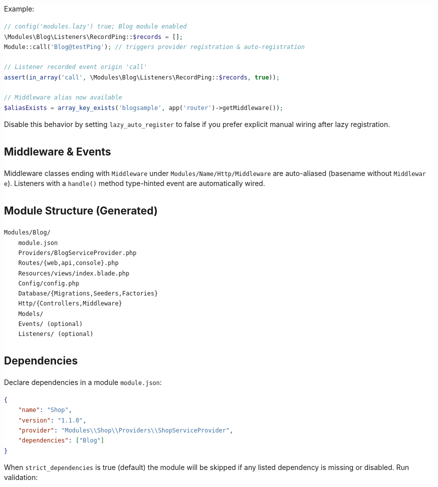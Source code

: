 Example:

```php
// config('modules.lazy') true; Blog module enabled
\Modules\Blog\Listeners\RecordPing::$records = [];
Module::call('Blog@testPing'); // triggers provider registration & auto-registration

// Listener recorded event origin 'call'
assert(in_array('call', \Modules\Blog\Listeners\RecordPing::$records, true));

// Middleware alias now available
$aliasExists = array_key_exists('blogsample', app('router')->getMiddleware());
```

Disable this behavior by setting `lazy_auto_register` to false if you prefer explicit manual wiring after lazy registration.

## Middleware & Events

Middleware classes ending with `Middleware` under `Modules/Name/Http/Middleware` are auto-aliased (basename without `Middleware`). Listeners with a `handle()` method type-hinted event are automatically wired.

## Module Structure (Generated)

```text
Modules/Blog/
	module.json
	Providers/BlogServiceProvider.php
	Routes/{web,api,console}.php
	Resources/views/index.blade.php
	Config/config.php
	Database/{Migrations,Seeders,Factories}
	Http/{Controllers,Middleware}
	Models/
	Events/ (optional)
	Listeners/ (optional)
```

## Dependencies

Declare dependencies in a module `module.json`:

```json
{
	"name": "Shop",
	"version": "1.1.0",
	"provider": "Modules\\Shop\\Providers\\ShopServiceProvider",
	"dependencies": ["Blog"]
}
```

When `strict_dependencies` is true (default) the module will be skipped if any listed dependency is missing or disabled. Run validation:
